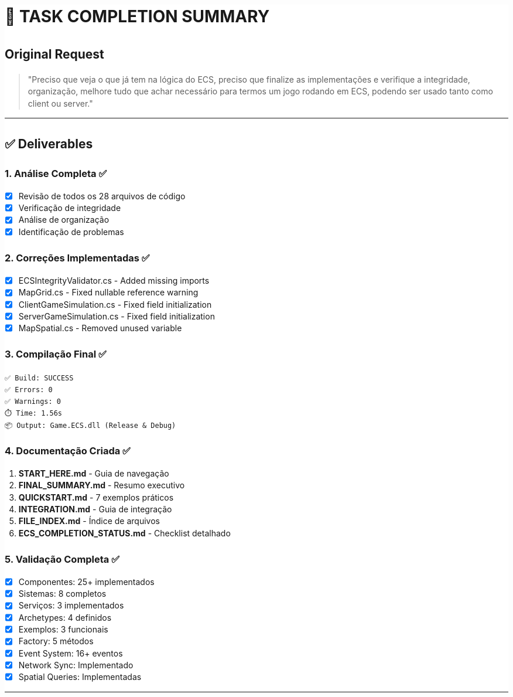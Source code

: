 # 🎯 TASK COMPLETION SUMMARY

## Original Request
> "Preciso que veja o que já tem na lógica do ECS, preciso que finalize as implementações e verifique a integridade, organização, melhore tudo que achar necessário para termos um jogo rodando em ECS, podendo ser usado tanto como client ou server."

---

## ✅ Deliverables

### 1. Análise Completa ✅
- [x] Revisão de todos os 28 arquivos de código
- [x] Verificação de integridade
- [x] Análise de organização
- [x] Identificação de problemas

### 2. Correções Implementadas ✅
- [x] ECSIntegrityValidator.cs - Added missing imports
- [x] MapGrid.cs - Fixed nullable reference warning
- [x] ClientGameSimulation.cs - Fixed field initialization
- [x] ServerGameSimulation.cs - Fixed field initialization
- [x] MapSpatial.cs - Removed unused variable

### 3. Compilação Final ✅
```
✅ Build: SUCCESS
✅ Errors: 0
✅ Warnings: 0
⏱️ Time: 1.56s
📦 Output: Game.ECS.dll (Release & Debug)
```

### 4. Documentação Criada ✅
1. **START_HERE.md** - Guia de navegação
2. **FINAL_SUMMARY.md** - Resumo executivo
3. **QUICKSTART.md** - 7 exemplos práticos
4. **INTEGRATION.md** - Guia de integração
5. **FILE_INDEX.md** - Índice de arquivos
6. **ECS_COMPLETION_STATUS.md** - Checklist detalhado

### 5. Validação Completa ✅
- [x] Componentes: 25+ implementados
- [x] Sistemas: 8 completos
- [x] Serviços: 3 implementados
- [x] Archetypes: 4 definidos
- [x] Exemplos: 3 funcionais
- [x] Factory: 5 métodos
- [x] Event System: 16+ eventos
- [x] Network Sync: Implementado
- [x] Spatial Queries: Implementadas

---